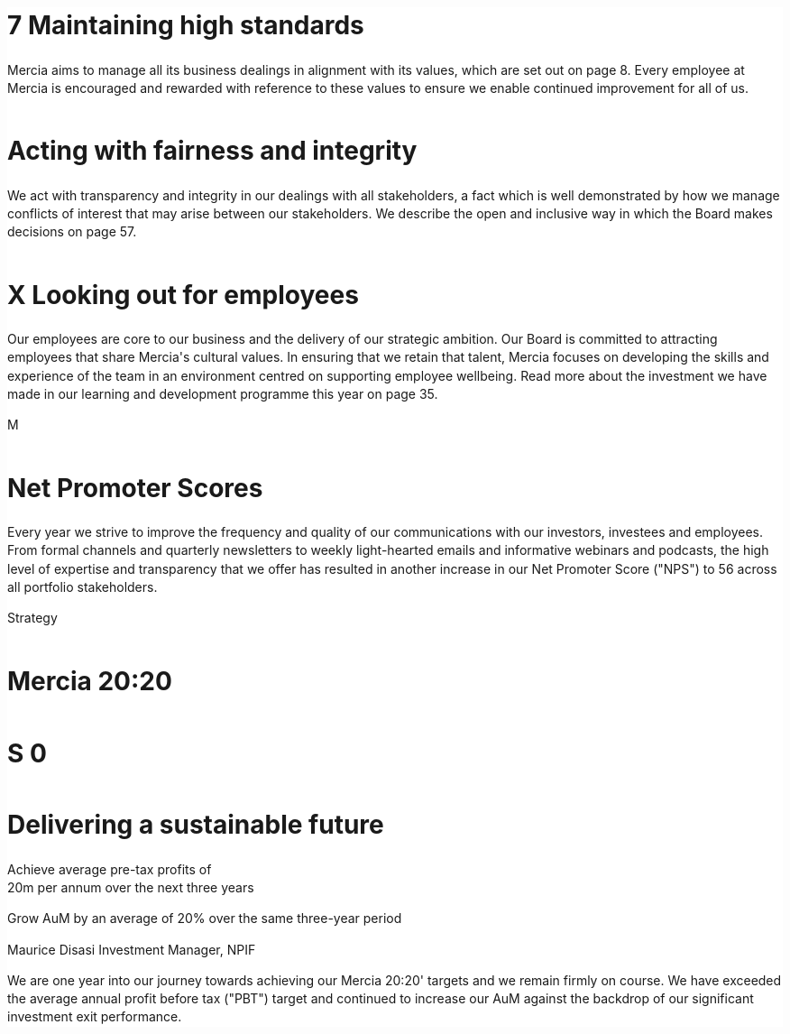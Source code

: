 # 7 Maintaining high standards

Mercia aims to manage all its business dealings in alignment with its values, which are set out on page 8. Every employee at Mercia is encouraged and rewarded with reference to these values to ensure we enable continued improvement for all of us.

# Acting with fairness and integrity

We act with transparency and integrity in our dealings with all stakeholders, a fact which is well demonstrated by how we manage conflicts of interest that may arise between our stakeholders. We describe the open and inclusive way in which the Board makes decisions on page 57.

# X Looking out for employees

Our employees are core to our business and the delivery of our strategic ambition. Our Board is committed to attracting employees that share Mercia's cultural values. In ensuring that we retain that talent, Mercia focuses on developing the skills and experience of the team in an environment centred on supporting employee wellbeing. Read more about the investment we have made in our learning and development programme this year on page 35.

M

# Net Promoter Scores

Every year we strive to improve the frequency and quality of our communications with our investors, investees and employees. From formal channels and quarterly newsletters to weekly light-hearted emails and informative webinars and podcasts, the high level of expertise and transparency that we offer has resulted in another increase in our Net Promoter Score ("NPS") to 56 across all portfolio stakeholders.

Strategy

# Mercia 20:20

# S 0

# Delivering a sustainable future

Achieve average pre-tax profits of   
20m per annum over the next three years

Grow AuM by an average of 20% over the same three-year period

Maurice Disasi Investment Manager, NPIF

We are one year into our journey towards achieving our Mercia 20:20' targets and we remain firmly on course. We have exceeded the average annual profit before tax ("PBT") target and continued to increase our AuM against the backdrop of our significant investment exit performance.
